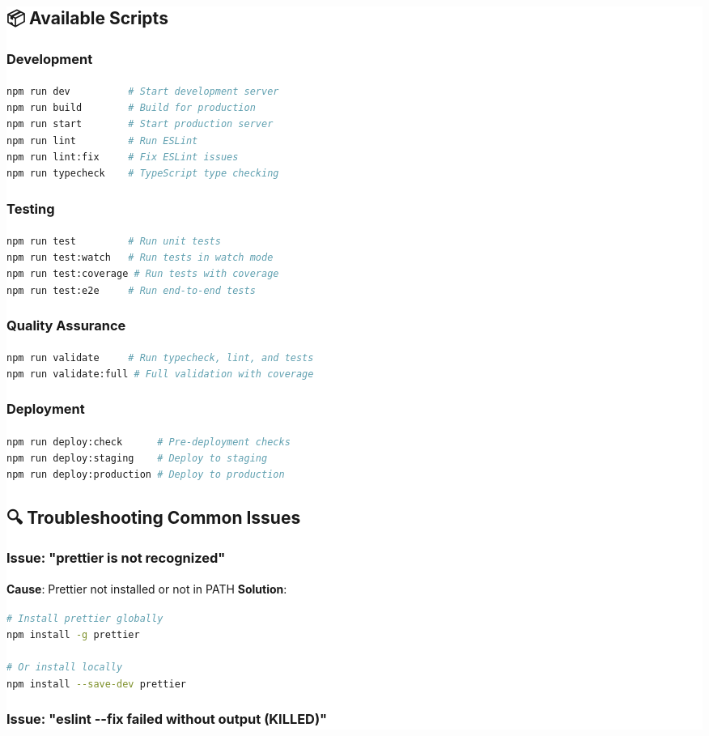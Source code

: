 ## 📦 Available Scripts

### Development

```bash
npm run dev          # Start development server
npm run build        # Build for production
npm run start        # Start production server
npm run lint         # Run ESLint
npm run lint:fix     # Fix ESLint issues
npm run typecheck    # TypeScript type checking
```

### Testing

```bash
npm run test         # Run unit tests
npm run test:watch   # Run tests in watch mode
npm run test:coverage # Run tests with coverage
npm run test:e2e     # Run end-to-end tests
```

### Quality Assurance

```bash
npm run validate     # Run typecheck, lint, and tests
npm run validate:full # Full validation with coverage
```

### Deployment

```bash
npm run deploy:check      # Pre-deployment checks
npm run deploy:staging    # Deploy to staging
npm run deploy:production # Deploy to production
```

## 🔍 Troubleshooting Common Issues

### Issue: "prettier is not recognized"

**Cause**: Prettier not installed or not in PATH
**Solution**:

```bash
# Install prettier globally
npm install -g prettier

# Or install locally
npm install --save-dev prettier
```

### Issue: "eslint --fix failed without output (KILLED)"
